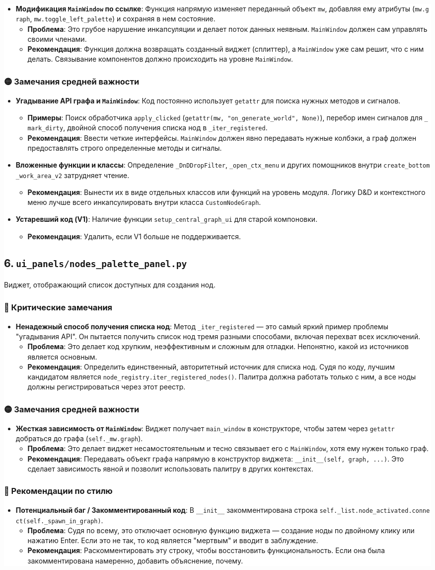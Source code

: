 *   **Модификация `MainWindow` по ссылке**: Функция напрямую изменяет переданный объект `mw`, добавляя ему атрибуты (`mw.graph`, `mw.toggle_left_palette`) и сохраняя в нем состояние. 
    *   **Проблема**: Это грубое нарушение инкапсуляции и делает поток данных неявным. `MainWindow` должен сам управлять своими членами.
    *   **Рекомендация**: Функция должна возвращать созданный виджет (сплиттер), а `MainWindow` уже сам решит, что с ним делать. Связывание компонентов должно происходить на уровне `MainWindow`.

### 🟡 Замечания средней важности

*   **Угадывание API графа и `MainWindow`**: Код постоянно использует `getattr` для поиска нужных методов и сигналов.
    *   **Примеры**: Поиск обработчика `apply_clicked` (`getattr(mw, "on_generate_world", None)`), перебор имен сигналов для `_mark_dirty`, двойной способ получения списка нод в `_iter_registered`.
    *   **Рекомендация**: Ввести четкие интерфейсы. `MainWindow` должен явно передавать нужные колбэки, а граф должен предоставлять строго определенные методы и сигналы.

*   **Вложенные функции и классы**: Определение `_DnDDropFilter`, `_open_ctx_menu` и других помощников внутри `create_bottom_work_area_v2` затрудняет чтение.
    *   **Рекомендация**: Вынести их в виде отдельных классов или функций на уровень модуля. Логику D&D и контекстного меню лучше всего инкапсулировать внутри класса `CustomNodeGraph`.

*   **Устаревший код (V1)**: Наличие функции `setup_central_graph_ui` для старой компоновки.
    *   **Рекомендация**: Удалить, если V1 больше не поддерживается.

## 6. `ui_panels/nodes_palette_panel.py`

Виджет, отображающий список доступных для создания нод.

### 🔴 Критические замечания

*   **Ненадежный способ получения списка нод**: Метод `_iter_registered` — это самый яркий пример проблемы "угадывания API". Он пытается получить список нод тремя разными способами, включая перехват всех исключений.
    *   **Проблема**: Это делает код хрупким, неэффективным и сложным для отладки. Непонятно, какой из источников является основным.
    *   **Рекомендация**: Определить единственный, авторитетный источник для списка нод. Судя по коду, лучшим кандидатом является `node_registry.iter_registered_nodes()`. Палитра должна работать только с ним, а все ноды должны регистрироваться через этот реестр.

### 🟡 Замечания средней важности

*   **Жесткая зависимость от `MainWindow`**: Виджет получает `main_window` в конструкторе, чтобы затем через `getattr` добраться до графа (`self._mw.graph`).
    *   **Проблема**: Это делает виджет несамостоятельным и тесно связывает его с `MainWindow`, хотя ему нужен только граф. 
    *   **Рекомендация**: Передавать объект графа напрямую в конструктор виджета: `__init__(self, graph, ...)`. Это сделает зависимость явной и позволит использовать палитру в других контекстах.

### 🔵 Рекомендации по стилю

*   **Потенциальный баг / Закомментированный код**: В `__init__` закомментирована строка `self._list.node_activated.connect(self._spawn_in_graph)`.
    *   **Проблема**: Судя по всему, это отключает основную функцию виджета — создание ноды по двойному клику или нажатию Enter. Если это не так, то код является "мертвым" и вводит в заблуждение.
    *   **Рекомендация**: Раскомментировать эту строку, чтобы восстановить функциональность. Если она была закомментирована намеренно, добавить объяснение, почему.
